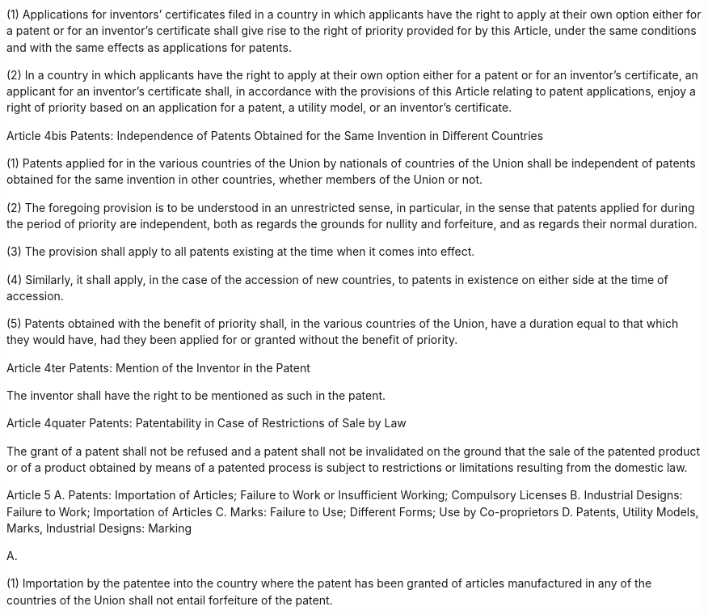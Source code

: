 (1) Applications for inventors’ certificates filed in a country in which applicants have the right to apply at their own option either for a patent or for an inventor’s certificate shall give rise to the right of priority provided for by this Article, under the same conditions and with the same effects as applications for patents.

(2) In a country in which applicants have the right to apply at their own option either for a patent or for an inventor’s certificate, an applicant for an inventor’s certificate shall, in accordance with the provisions of this Article relating to patent applications, enjoy a right of priority based on an application for a patent, a utility model, or an inventor’s certificate.

 

Article 4bis
Patents: Independence of Patents Obtained for the Same Invention in Different Countries

(1) Patents applied for in the various countries of the Union by nationals of countries of the Union shall be independent of patents obtained for the same invention in other countries, whether members of the Union or not.

(2) The foregoing provision is to be understood in an unrestricted sense, in particular, in the sense that patents applied for during the period of priority are independent, both as regards the grounds for nullity and forfeiture, and as regards their normal duration.

(3) The provision shall apply to all patents existing at the time when it comes into effect.

(4) Similarly, it shall apply, in the case of the accession of new countries, to patents in existence on either side at the time of accession.

(5) Patents obtained with the benefit of priority shall, in the various countries of the Union, have a duration equal to that which they would have, had they been applied for or granted without the benefit of priority.

 

Article 4ter
Patents: Mention of the Inventor in the Patent

The inventor shall have the right to be mentioned as such in the patent.

 

Article 4quater
Patents: Patentability in Case of Restrictions of Sale by Law

The grant of a patent shall not be refused and a patent shall not be invalidated on the ground that the sale of the patented product or of a product obtained by means of a patented process is subject to restrictions or limitations resulting from the domestic law.

 

Article 5
A. Patents: Importation of Articles; Failure to Work or Insufficient Working; Compulsory Licenses
B. Industrial Designs: Failure to Work; Importation of Articles
C. Marks: Failure to Use; Different Forms; Use by Co-proprietors
D. Patents, Utility Models, Marks, Industrial Designs: Marking

A.

(1) Importation by the patentee into the country where the patent has been granted of articles manufactured in any of the countries of the Union shall not entail forfeiture of the patent.
